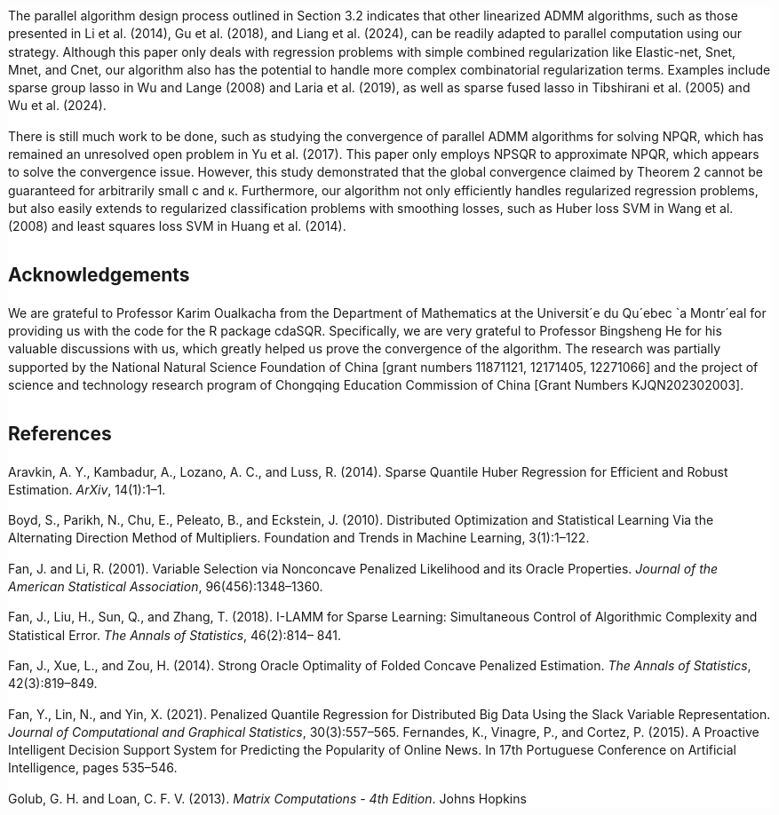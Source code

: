 The parallel algorithm design process outlined in Section 3.2 indicates that other linearized ADMM algorithms, such as those presented in Li et al. (2014), Gu et al. (2018), and Liang et al. (2024), can be readily adapted to parallel computation using our strategy. Although this paper only deals with regression problems with simple combined regularization like Elastic-net, Snet, Mnet, and Cnet, our algorithm also has the potential to handle more complex combinatorial regularization terms. Examples include sparse group lasso in Wu and Lange (2008) and Laria et al. (2019), as well as sparse fused lasso in Tibshirani et al. (2005) and Wu et al. (2024).

There is still much work to be done, such as studying the convergence of parallel ADMM
algorithms for solving NPQR, which has remained an unresolved open problem in Yu et al. (2017). This paper only employs NPSQR to approximate NPQR, which appears to solve the convergence issue. However, this study demonstrated that the global convergence claimed by Theorem 2 cannot be guaranteed for arbitrarily small c and κ. Furthermore, our algorithm not only efficiently handles regularized regression problems, but also easily extends to regularized classification problems with smoothing losses, such as Huber loss SVM in Wang et al. (2008) and least squares loss SVM in Huang et al. (2014).

## Acknowledgements

We are grateful to Professor Karim Oualkacha from the Department of Mathematics at the Universit´e du Qu´ebec `a Montr´eal for providing us with the code for the R package cdaSQR. Specifically, we are very grateful to Professor Bingsheng He for his valuable discussions with us, which greatly helped us prove the convergence of the algorithm. The research was partially supported by the National Natural Science Foundation of China [grant numbers 11871121, 12171405, 12271066] and the project of science and technology research program of Chongqing Education Commission of China [Grant Numbers KJQN202302003].

## References

Aravkin, A. Y., Kambadur, A., Lozano, A. C., and Luss, R. (2014). Sparse Quantile Huber Regression for Efficient and Robust Estimation. *ArXiv*, 14(1):1–1.

Boyd, S., Parikh, N., Chu, E., Peleato, B., and Eckstein, J. (2010). Distributed Optimization and Statistical Learning Via the Alternating Direction Method of Multipliers. Foundation and Trends in Machine Learning, 3(1):1–122.

Fan, J. and Li, R. (2001). Variable Selection via Nonconcave Penalized Likelihood and its Oracle Properties. *Journal of the American Statistical Association*, 96(456):1348–1360.

Fan, J., Liu, H., Sun, Q., and Zhang, T. (2018). I-LAMM for Sparse Learning: Simultaneous Control of Algorithmic Complexity and Statistical Error. *The Annals of Statistics*, 46(2):814–
841.

Fan, J., Xue, L., and Zou, H. (2014). Strong Oracle Optimality of Folded Concave Penalized Estimation. *The Annals of Statistics*, 42(3):819–849.

Fan, Y., Lin, N., and Yin, X. (2021). Penalized Quantile Regression for Distributed Big Data Using the Slack Variable Representation. *Journal of Computational and Graphical Statistics*, 30(3):557–565.
Fernandes, K., Vinagre, P., and Cortez, P. (2015). A Proactive Intelligent Decision Support System for Predicting the Popularity of Online News. In 17th Portuguese Conference on Artificial Intelligence, pages 535–546.

Golub, G. H. and Loan, C. F. V. (2013). *Matrix Computations - 4th Edition*. Johns Hopkins
